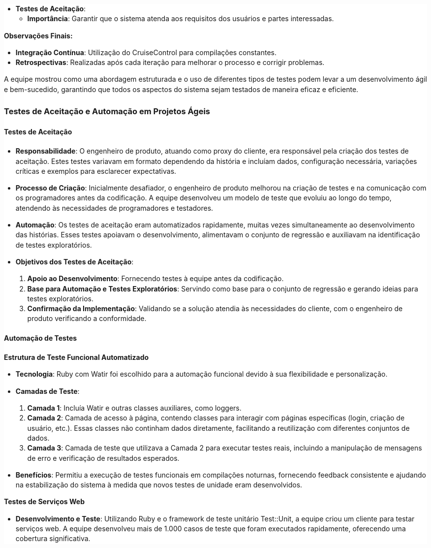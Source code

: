 - **Testes de Aceitação**:
  - **Importância**: Garantir que o sistema atenda aos requisitos dos usuários e partes interessadas.

**Observações Finais:**

- **Integração Contínua**: Utilização do CruiseControl para compilações constantes.
- **Retrospectivas**: Realizadas após cada iteração para melhorar o processo e corrigir problemas.

A equipe mostrou como uma abordagem estruturada e o uso de diferentes tipos de testes podem levar a um desenvolvimento ágil e bem-sucedido, garantindo que todos os aspectos do sistema sejam testados de maneira eficaz e eficiente.

### Testes de Aceitação e Automação em Projetos Ágeis

#### Testes de Aceitação

- **Responsabilidade**: O engenheiro de produto, atuando como proxy do cliente, era responsável pela criação dos testes de aceitação. Estes testes variavam em formato dependendo da história e incluíam dados, configuração necessária, variações críticas e exemplos para esclarecer expectativas.
  
- **Processo de Criação**: Inicialmente desafiador, o engenheiro de produto melhorou na criação de testes e na comunicação com os programadores antes da codificação. A equipe desenvolveu um modelo de teste que evoluiu ao longo do tempo, atendendo às necessidades de programadores e testadores.

- **Automação**: Os testes de aceitação eram automatizados rapidamente, muitas vezes simultaneamente ao desenvolvimento das histórias. Esses testes apoiavam o desenvolvimento, alimentavam o conjunto de regressão e auxiliavam na identificação de testes exploratórios.

- **Objetivos dos Testes de Aceitação**:
  1. **Apoio ao Desenvolvimento**: Fornecendo testes à equipe antes da codificação.
  2. **Base para Automação e Testes Exploratórios**: Servindo como base para o conjunto de regressão e gerando ideias para testes exploratórios.
  3. **Confirmação da Implementação**: Validando se a solução atendia às necessidades do cliente, com o engenheiro de produto verificando a conformidade.

#### Automação de Testes

**Estrutura de Teste Funcional Automatizado**

- **Tecnologia**: Ruby com Watir foi escolhido para a automação funcional devido à sua flexibilidade e personalização.

- **Camadas de Teste**:
  1. **Camada 1**: Incluía Watir e outras classes auxiliares, como loggers.
  2. **Camada 2**: Camada de acesso à página, contendo classes para interagir com páginas específicas (login, criação de usuário, etc.). Essas classes não continham dados diretamente, facilitando a reutilização com diferentes conjuntos de dados.
  3. **Camada 3**: Camada de teste que utilizava a Camada 2 para executar testes reais, incluindo a manipulação de mensagens de erro e verificação de resultados esperados.

- **Benefícios**: Permitiu a execução de testes funcionais em compilações noturnas, fornecendo feedback consistente e ajudando na estabilização do sistema à medida que novos testes de unidade eram desenvolvidos.

**Testes de Serviços Web**

- **Desenvolvimento e Teste**: Utilizando Ruby e o framework de teste unitário Test::Unit, a equipe criou um cliente para testar serviços web. A equipe desenvolveu mais de 1.000 casos de teste que foram executados rapidamente, oferecendo uma cobertura significativa.

